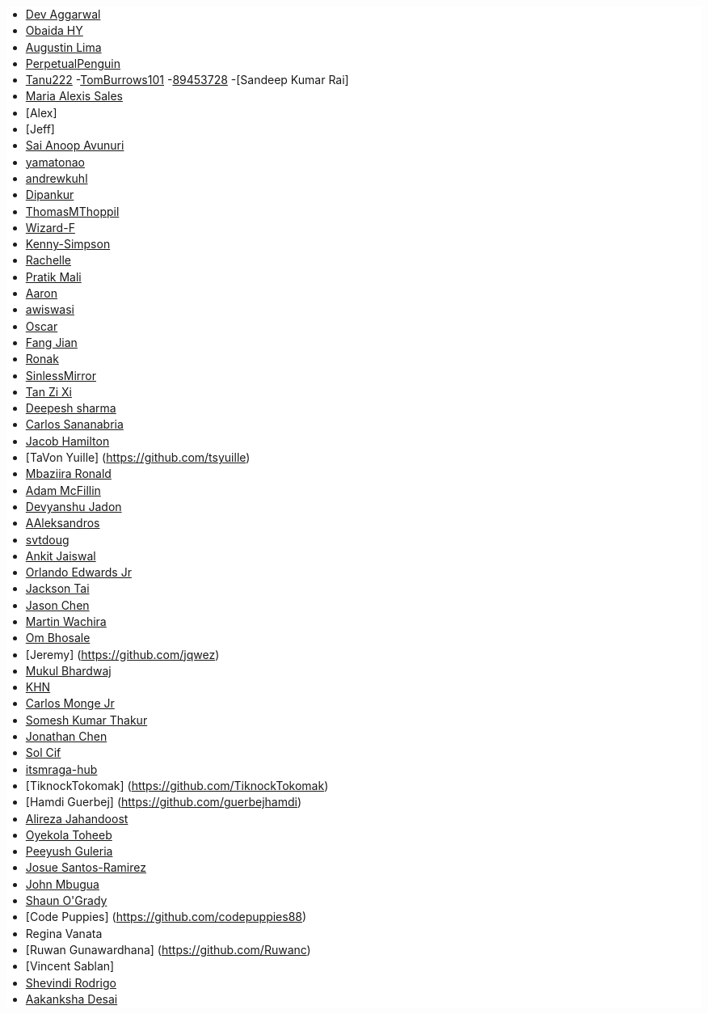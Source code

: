 - [Dev Aggarwal](https://github.com/devaggarwal-1)
- [Obaida HY](https://github.com/ObaidaHY)
- [Augustin Lima](https://github.com/aaugustinlima)
- [PerpetualPenguin](https://github.com/PerpetualPenguin)
- [Tanu222](https://github.com/Tanu222)
-[TomBurrows101](https://github.com/TomBurrows101)
-[89453728](https://github.com/89453728)
-[Sandeep Kumar Rai]
- [Maria Alexis Sales](https://github.com/AlexisSales)
- [Alex]
- [Jeff]
- [Sai Anoop Avunuri](https://github.com/ExtraneousFalcon)
- [yamatonao](https://github.com/yamatonao)
- [andrewkuhl](https://github.com/andrewkuhl)
- [Dipankur](https://github.com/dipankurverma)
- [ThomasMThoppil](https://github.com/ThomasMThoppil)
- [Wizard-F](https://github.com/Wizard-F)
- [Kenny-Simpson](https://github.com/KNJI-Web-Creations)
- [Rachelle](https://github.com/jollypolly123)
- [Pratik Mali](https://github.com/impratik7)
- [Aaron](https://github.com/FlakTotem/)
- [awiswasi](https://github.com/awiswasi/)
- [Oscar](https://github.com/zitrocode)
- [Fang Jian](https://github.com/fangjian98)
- [Ronak](https://github.com/ronakvir)
- [SinlessMirror](https://github.com/SinlessMirror)
- [Tan Zi Xi](https://github.com/tzixi)
- [Deepesh sharma](https://github.com/sunnybio)
- [Carlos Sananabria](https://github.com/casanabria2)
- [Jacob Hamilton](https://github.com/jacob-hamilton)
- [TaVon Yuille] (https://github.com/tsyuille)
- [Mbaziira Ronald](https://github.com/mbaziiraronald)
- [Adam McFillin](https://github.com/amcfillin)
- [Devyanshu Jadon](https://github.com/devyloper)
- [AAleksandros](https://github.com/AAleksandros)
- [svtdoug](https://github.com/svtdoug)
- [Ankit Jaiswal](https://github.com/ankit0305)
- [Orlando Edwards Jr](https://github.com/OREdwardsJr)
- [Jackson Tai](https://www.github.com/JacksonTai/)
- [Jason Chen](https://github.com/jc80800)
- [Martin Wachira](https://github.com/martinwachira)
- [Om Bhosale](https://github.com/OmegaCoding5505)
- [Jeremy] (https://github.com/jqwez)
- [Mukul Bhardwaj](https://github.com/mb-008)
- [KHN](https://github.com/Ko-Htet-Naing)
- [Carlos Monge Jr](https://github.com/CarlosMongeJr)
- [Somesh Kumar Thakur](https://github.com/someshthakur90)
- [Jonathan Chen](https://github.com/JonHPC)
- [ Sol Cif](https://github.com/Scif99)
- [itsmraga-hub](https://github.com/itsmraga-hub)
- [TiknockTokomak] (https://github.com/TiknockTokomak)
- [Hamdi Guerbej] (https://github.com/guerbejhamdi)
- [Alireza Jahandoost](https://github.com/alireza-jahandoost)
- [Oyekola Toheeb](https://github.com/To-heeb)
- [Peeyush Guleria](https://github.com/peeyushguleria)
- [Josue Santos-Ramirez](https://github.com/Josue-SR)
- [John Mbugua](https://github.com/mbuguaj254)
- [Shaun O'Grady](https://github.com/ogradyso)
- [Code Puppies] (https://github.com/codepuppies88)
- Regina Vanata
- [Ruwan Gunawardhana] (https://github.com/Ruwanc)
- [Vincent Sablan]
- [Shevindi Rodrigo](https://github.com/ShevindiRodrigo)
- [Aakanksha Desai](https://github.com/Aakanksha-Desai)
